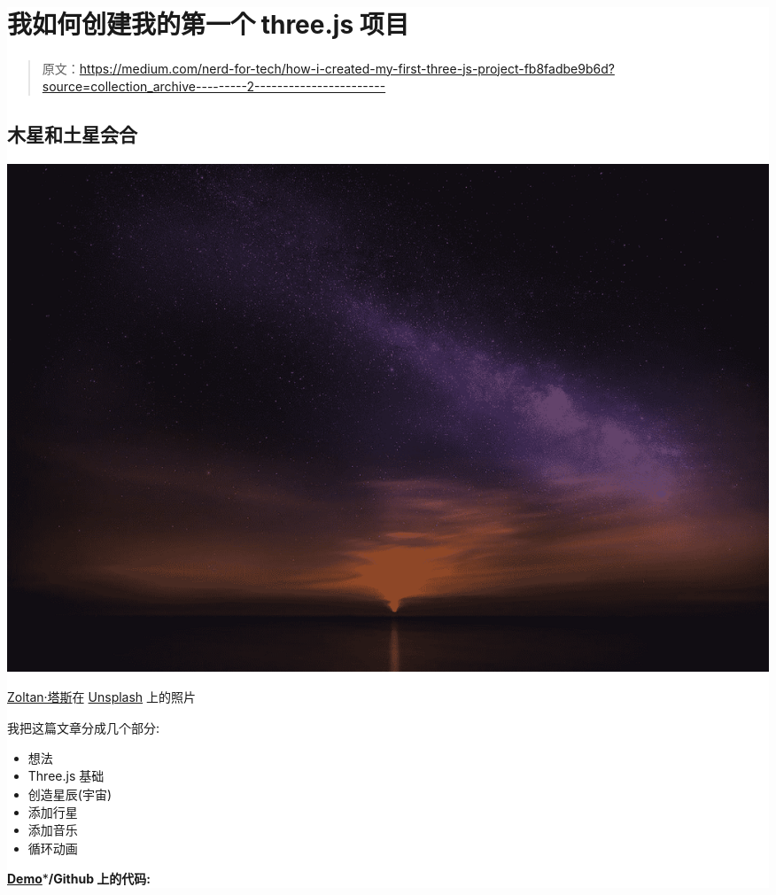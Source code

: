 # 我如何创建我的第一个 three.js 项目

> 原文：<https://medium.com/nerd-for-tech/how-i-created-my-first-three-js-project-fb8fadbe9b6d?source=collection_archive---------2----------------------->

## 木星和土星会合

![](img/0228fb4c138aea74a0b229bcc65c166c.png)

[Zoltan·塔斯](https://unsplash.com/@zoltantasi?utm_source=medium&utm_medium=referral)在 [Unsplash](https://unsplash.com?utm_source=medium&utm_medium=referral) 上的照片

我把这篇文章分成几个部分:

*   想法
*   Three.js 基础
*   创造星辰(宇宙)
*   添加行星
*   添加音乐
*   循环动画

[**Demo**](http://conjunction.mairo.eu/)***/Github 上的代码:**
